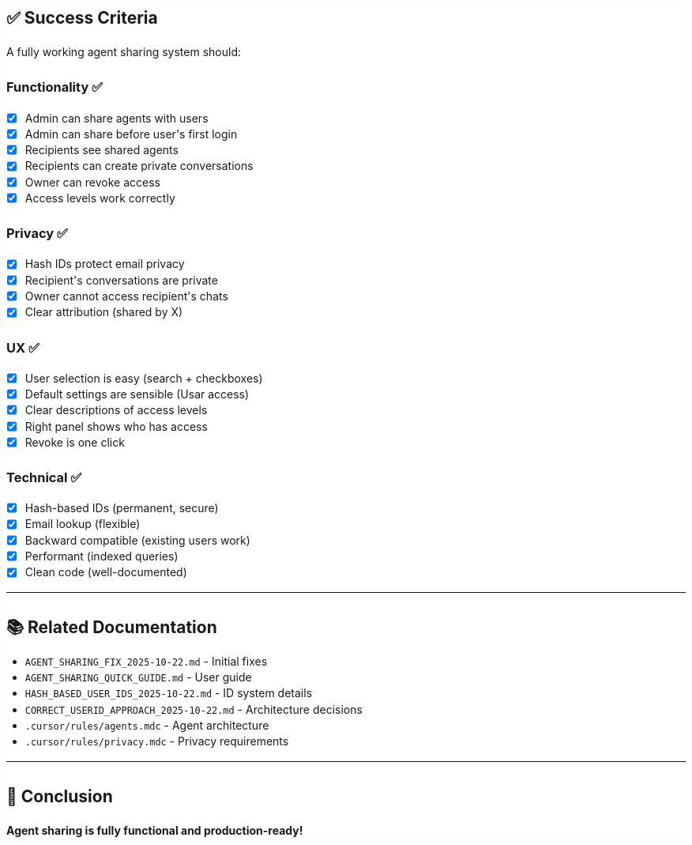 
## ✅ Success Criteria

A fully working agent sharing system should:

### Functionality ✅
- [x] Admin can share agents with users
- [x] Admin can share before user's first login
- [x] Recipients see shared agents
- [x] Recipients can create private conversations
- [x] Owner can revoke access
- [x] Access levels work correctly

### Privacy ✅
- [x] Hash IDs protect email privacy
- [x] Recipient's conversations are private
- [x] Owner cannot access recipient's chats
- [x] Clear attribution (shared by X)

### UX ✅
- [x] User selection is easy (search + checkboxes)
- [x] Default settings are sensible (Usar access)
- [x] Clear descriptions of access levels
- [x] Right panel shows who has access
- [x] Revoke is one click

### Technical ✅
- [x] Hash-based IDs (permanent, secure)
- [x] Email lookup (flexible)
- [x] Backward compatible (existing users work)
- [x] Performant (indexed queries)
- [x] Clean code (well-documented)

---

## 📚 Related Documentation

- `AGENT_SHARING_FIX_2025-10-22.md` - Initial fixes
- `AGENT_SHARING_QUICK_GUIDE.md` - User guide
- `HASH_BASED_USER_IDS_2025-10-22.md` - ID system details
- `CORRECT_USERID_APPROACH_2025-10-22.md` - Architecture decisions
- `.cursor/rules/agents.mdc` - Agent architecture
- `.cursor/rules/privacy.mdc` - Privacy requirements

---

## 🎉 Conclusion

**Agent sharing is fully functional and production-ready!**
